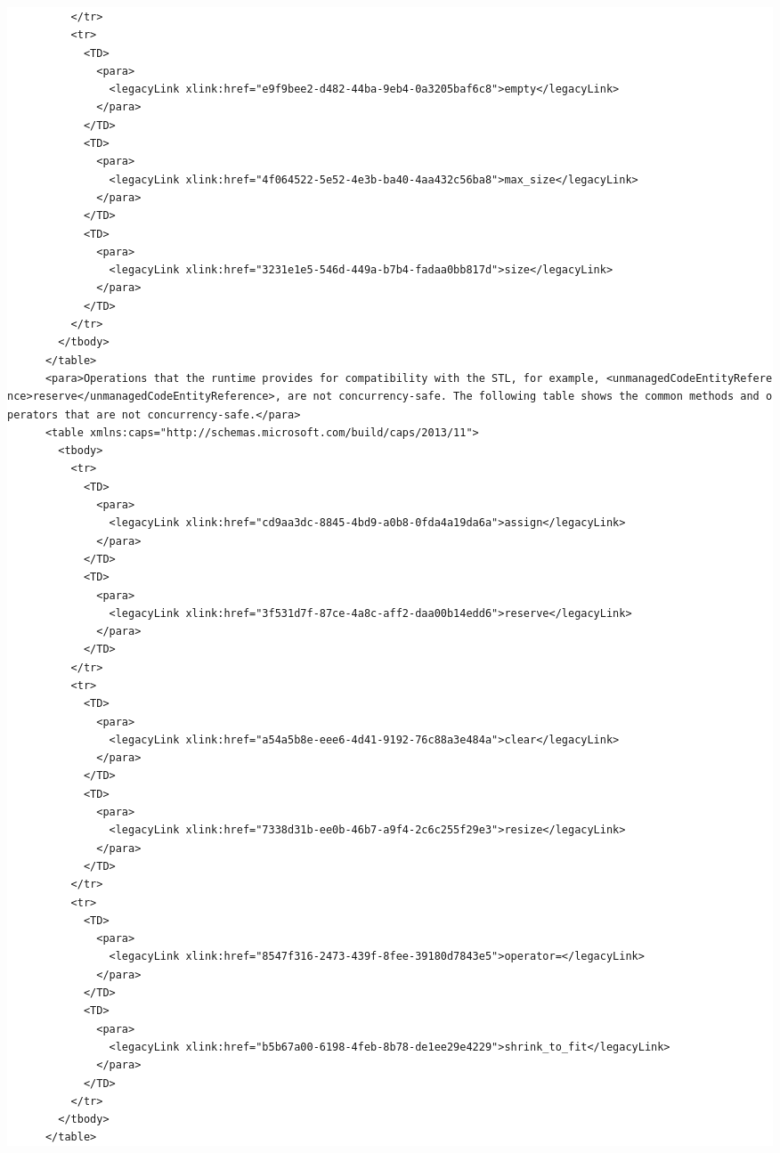               </tr>
              <tr>
                <TD>
                  <para>
                    <legacyLink xlink:href="e9f9bee2-d482-44ba-9eb4-0a3205baf6c8">empty</legacyLink>
                  </para>
                </TD>
                <TD>
                  <para>
                    <legacyLink xlink:href="4f064522-5e52-4e3b-ba40-4aa432c56ba8">max_size</legacyLink>
                  </para>
                </TD>
                <TD>
                  <para>
                    <legacyLink xlink:href="3231e1e5-546d-449a-b7b4-fadaa0bb817d">size</legacyLink>
                  </para>
                </TD>
              </tr>
            </tbody>
          </table>
          <para>Operations that the runtime provides for compatibility with the STL, for example, <unmanagedCodeEntityReference>reserve</unmanagedCodeEntityReference>, are not concurrency-safe. The following table shows the common methods and operators that are not concurrency-safe.</para>
          <table xmlns:caps="http://schemas.microsoft.com/build/caps/2013/11">
            <tbody>
              <tr>
                <TD>
                  <para>
                    <legacyLink xlink:href="cd9aa3dc-8845-4bd9-a0b8-0fda4a19da6a">assign</legacyLink>
                  </para>
                </TD>
                <TD>
                  <para>
                    <legacyLink xlink:href="3f531d7f-87ce-4a8c-aff2-daa00b14edd6">reserve</legacyLink>
                  </para>
                </TD>
              </tr>
              <tr>
                <TD>
                  <para>
                    <legacyLink xlink:href="a54a5b8e-eee6-4d41-9192-76c88a3e484a">clear</legacyLink>
                  </para>
                </TD>
                <TD>
                  <para>
                    <legacyLink xlink:href="7338d31b-ee0b-46b7-a9f4-2c6c255f29e3">resize</legacyLink>
                  </para>
                </TD>
              </tr>
              <tr>
                <TD>
                  <para>
                    <legacyLink xlink:href="8547f316-2473-439f-8fee-39180d7843e5">operator=</legacyLink>
                  </para>
                </TD>
                <TD>
                  <para>
                    <legacyLink xlink:href="b5b67a00-6198-4feb-8b78-de1ee29e4229">shrink_to_fit</legacyLink>
                  </para>
                </TD>
              </tr>
            </tbody>
          </table>